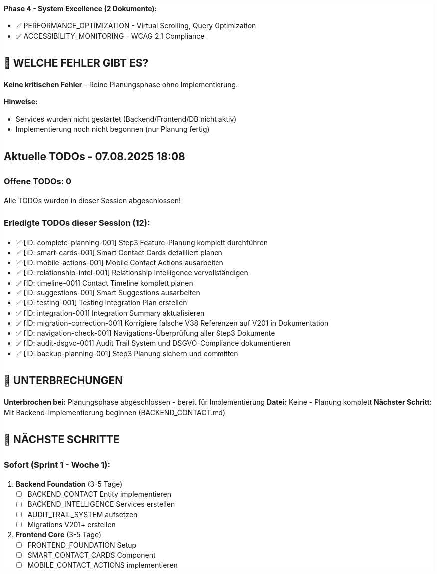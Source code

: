 **Phase 4 - System Excellence (2 Dokumente):**
- ✅ PERFORMANCE_OPTIMIZATION - Virtual Scrolling, Query Optimization
- ✅ ACCESSIBILITY_MONITORING - WCAG 2.1 Compliance

## 🚨 WELCHE FEHLER GIBT ES?

**Keine kritischen Fehler** - Reine Planungsphase ohne Implementierung.

**Hinweise:**
- Services wurden nicht gestartet (Backend/Frontend/DB nicht aktiv)
- Implementierung noch nicht begonnen (nur Planung fertig)

## Aktuelle TODOs - 07.08.2025 18:08

### Offene TODOs: 0
Alle TODOs wurden in dieser Session abgeschlossen!

### Erledigte TODOs dieser Session (12):
- ✅ [ID: complete-planning-001] Step3 Feature-Planung komplett durchführen
- ✅ [ID: smart-cards-001] Smart Contact Cards detailliert planen
- ✅ [ID: mobile-actions-001] Mobile Contact Actions ausarbeiten
- ✅ [ID: relationship-intel-001] Relationship Intelligence vervollständigen
- ✅ [ID: timeline-001] Contact Timeline komplett planen
- ✅ [ID: suggestions-001] Smart Suggestions ausarbeiten
- ✅ [ID: testing-001] Testing Integration Plan erstellen
- ✅ [ID: integration-001] Integration Summary aktualisieren
- ✅ [ID: migration-correction-001] Korrigiere falsche V38 Referenzen auf V201 in Dokumentation
- ✅ [ID: navigation-check-001] Navigations-Überprüfung aller Step3 Dokumente
- ✅ [ID: audit-dsgvo-001] Audit Trail System und DSGVO-Compliance dokumentieren
- ✅ [ID: backup-planning-001] Step3 Planung sichern und committen

## 🚨 UNTERBRECHUNGEN
**Unterbrochen bei:** Planungsphase abgeschlossen - bereit für Implementierung
**Datei:** Keine - Planung komplett
**Nächster Schritt:** Mit Backend-Implementierung beginnen (BACKEND_CONTACT.md)

## 🔧 NÄCHSTE SCHRITTE

### Sofort (Sprint 1 - Woche 1):
1. **Backend Foundation** (3-5 Tage)
   - [ ] BACKEND_CONTACT Entity implementieren
   - [ ] BACKEND_INTELLIGENCE Services erstellen
   - [ ] AUDIT_TRAIL_SYSTEM aufsetzen
   - [ ] Migrations V201+ erstellen

2. **Frontend Core** (3-5 Tage)
   - [ ] FRONTEND_FOUNDATION Setup
   - [ ] SMART_CONTACT_CARDS Component
   - [ ] MOBILE_CONTACT_ACTIONS implementieren

